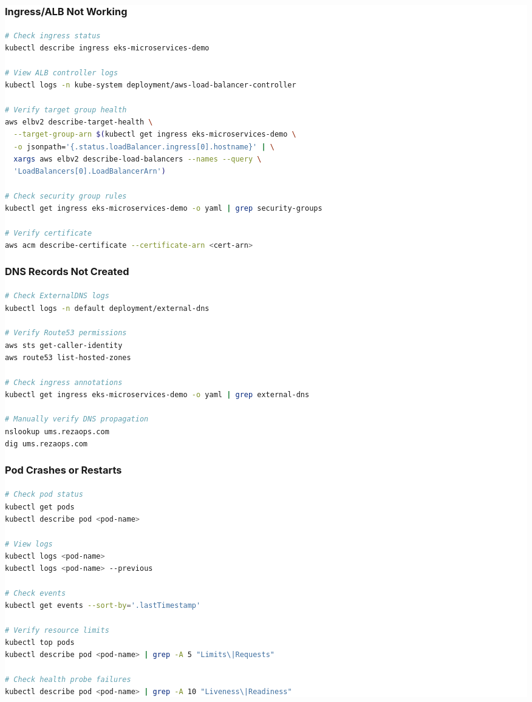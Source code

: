 ### Ingress/ALB Not Working

```bash
# Check ingress status
kubectl describe ingress eks-microservices-demo

# View ALB controller logs
kubectl logs -n kube-system deployment/aws-load-balancer-controller

# Verify target group health
aws elbv2 describe-target-health \
  --target-group-arn $(kubectl get ingress eks-microservices-demo \
  -o jsonpath='{.status.loadBalancer.ingress[0].hostname}' | \
  xargs aws elbv2 describe-load-balancers --names --query \
  'LoadBalancers[0].LoadBalancerArn')

# Check security group rules
kubectl get ingress eks-microservices-demo -o yaml | grep security-groups

# Verify certificate
aws acm describe-certificate --certificate-arn <cert-arn>
```

### DNS Records Not Created

```bash
# Check ExternalDNS logs
kubectl logs -n default deployment/external-dns

# Verify Route53 permissions
aws sts get-caller-identity
aws route53 list-hosted-zones

# Check ingress annotations
kubectl get ingress eks-microservices-demo -o yaml | grep external-dns

# Manually verify DNS propagation
nslookup ums.rezaops.com
dig ums.rezaops.com
```

### Pod Crashes or Restarts

```bash
# Check pod status
kubectl get pods
kubectl describe pod <pod-name>

# View logs
kubectl logs <pod-name>
kubectl logs <pod-name> --previous

# Check events
kubectl get events --sort-by='.lastTimestamp'

# Verify resource limits
kubectl top pods
kubectl describe pod <pod-name> | grep -A 5 "Limits\|Requests"

# Check health probe failures
kubectl describe pod <pod-name> | grep -A 10 "Liveness\|Readiness"
```
